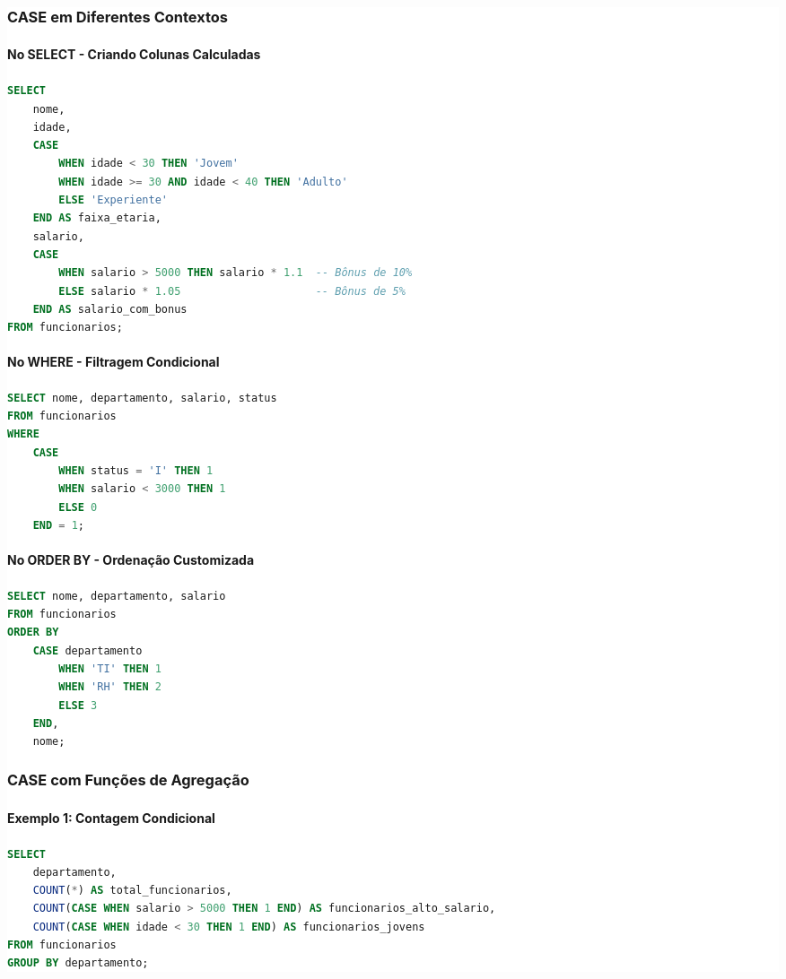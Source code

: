 
### CASE em Diferentes Contextos

#### No SELECT - Criando Colunas Calculadas
```sql
SELECT 
    nome,
    idade,
    CASE 
        WHEN idade < 30 THEN 'Jovem'
        WHEN idade >= 30 AND idade < 40 THEN 'Adulto'
        ELSE 'Experiente'
    END AS faixa_etaria,
    salario,
    CASE 
        WHEN salario > 5000 THEN salario * 1.1  -- Bônus de 10%
        ELSE salario * 1.05                     -- Bônus de 5%
    END AS salario_com_bonus
FROM funcionarios;
```

#### No WHERE - Filtragem Condicional
```sql
SELECT nome, departamento, salario, status
FROM funcionarios
WHERE 
    CASE 
        WHEN status = 'I' THEN 1
        WHEN salario < 3000 THEN 1
        ELSE 0
    END = 1;
```

#### No ORDER BY - Ordenação Customizada
```sql
SELECT nome, departamento, salario
FROM funcionarios
ORDER BY 
    CASE departamento
        WHEN 'TI' THEN 1
        WHEN 'RH' THEN 2
        ELSE 3
    END,
    nome;
```



### CASE com Funções de Agregação

#### Exemplo 1: Contagem Condicional
```sql
SELECT 
    departamento,
    COUNT(*) AS total_funcionarios,
    COUNT(CASE WHEN salario > 5000 THEN 1 END) AS funcionarios_alto_salario,
    COUNT(CASE WHEN idade < 30 THEN 1 END) AS funcionarios_jovens
FROM funcionarios
GROUP BY departamento;
```
